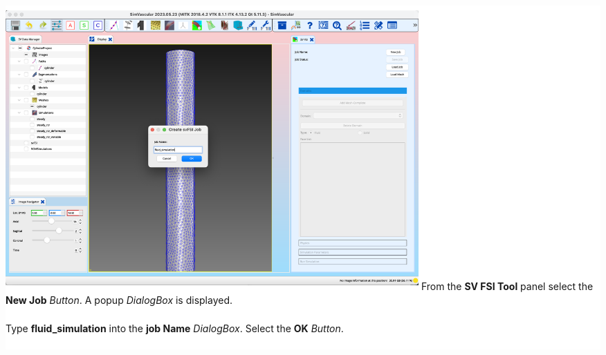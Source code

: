   <tr>
    <td><img src="/documentation/multi_physics/sv-fsi-tool/tutorial/images/create-fsi-popup.png" width="597" height="412"> </td>
    <td>
    From the <strong>SV FSI Tool</strong> panel select the <strong>New Job</strong> <i>Button</i>. A popup <i>DialogBox</i> is displayed.<br><br>
    Type <strong>fluid_simulation</strong> into the <strong>job Name</strong> <i>DialogBox</i>. Select the
    <strong>OK</strong> <i>Button</i>.<br><br>
  </tr>

  <tr>